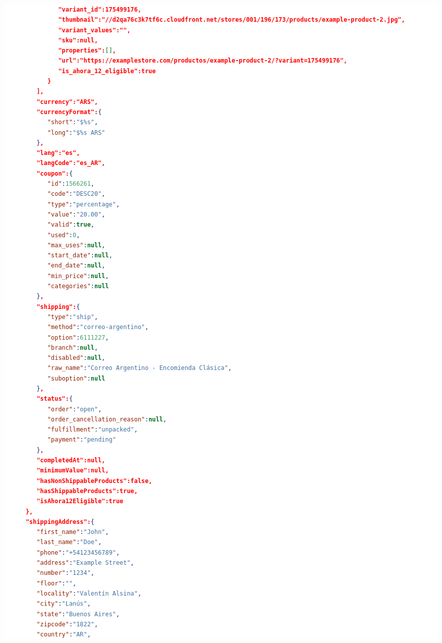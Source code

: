 ```json
               "variant_id":175499176,
               "thumbnail":"//d2qa76c3k7tf6c.cloudfront.net/stores/001/196/173/products/example-product-2.jpg",
               "variant_values":"",
               "sku":null,
               "properties":[],
               "url":"https://examplestore.com/productos/example-product-2/?variant=175499176",
               "is_ahora_12_eligible":true
            }
         ],
         "currency":"ARS",
         "currencyFormat":{
            "short":"$%s",
            "long":"$%s ARS"
         },
         "lang":"es",
         "langCode":"es_AR",
         "coupon":{
            "id":1566261,
            "code":"DESC20",
            "type":"percentage",
            "value":"20.00",
            "valid":true,
            "used":0,
            "max_uses":null,
            "start_date":null,
            "end_date":null,
            "min_price":null,
            "categories":null
         },
         "shipping":{
            "type":"ship",
            "method":"correo-argentino",
            "option":6111227,
            "branch":null,
            "disabled":null,
            "raw_name":"Correo Argentino - Encomienda Clásica",
            "suboption":null
         },
         "status":{
            "order":"open",
            "order_cancellation_reason":null,
            "fulfillment":"unpacked",
            "payment":"pending"
         },
         "completedAt":null,
         "minimumValue":null,
         "hasNonShippableProducts":false,
         "hasShippableProducts":true,
         "isAhora12Eligible":true
      },
      "shippingAddress":{
         "first_name":"John",
         "last_name":"Doe",
         "phone":"+54123456789",
         "address":"Example Street",
         "number":"1234",
         "floor":"",
         "locality":"Valentín Alsina",
         "city":"Lanús",
         "state":"Buenos Aires",
         "zipcode":"1822",
         "country":"AR",
```